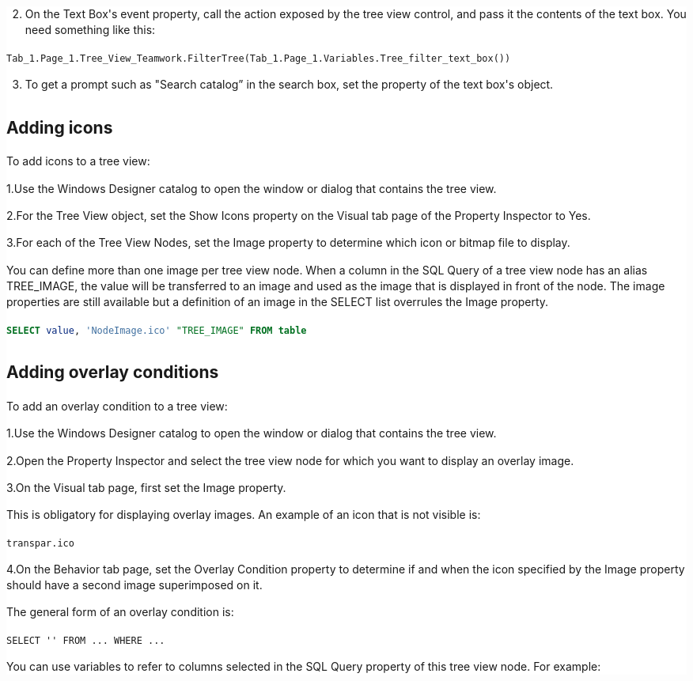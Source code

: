 2. On the Text Box's event property, call the action exposed by the tree view control, and pass it the contents of the text box. You need something like this:

```
Tab_1.Page_1.Tree_View_Teamwork.FilterTree(Tab_1.Page_1.Variables.Tree_filter_text_box())
```

3. To get a prompt such as "Search catalog” in the search box, set the property of the text box's  object.

## Adding icons

To add icons to a tree view:

1.Use the Windows Designer catalog to open the window or dialog that contains the tree view.

2.For the Tree View object, set the Show Icons property on the Visual tab page of the Property Inspector to Yes.

3.For each of the Tree View Nodes, set the Image property to determine which icon or bitmap file to display.

You can define more than one image per tree view node. When a column in the SQL Query of a tree view node has an alias TREE_IMAGE, the value will be transferred to an image and used as the image that is displayed in front of the node. The image properties are still available but a definition of an image in the SELECT list overrules the Image property.

```sql
SELECT value, 'NodeImage.ico' "TREE_IMAGE" FROM table
```

## Adding overlay conditions

To add an overlay condition to a tree view:

1.Use the Windows Designer catalog to open the window or dialog that contains the tree view.

2.Open the Property Inspector and select the tree view node for which you want to display an overlay image.

3.On the Visual tab page, first set the Image property.

This is obligatory for displaying overlay images. An example of an icon that is not visible is:

```
transpar.ico
```

4.On the Behavior tab page, set the Overlay Condition property to determine if and when the icon specified by the Image property should have a second image superimposed on it.

The general form of an overlay condition is:

```
SELECT '' FROM ... WHERE ...
```

You can use variables to refer to columns selected in the SQL Query property of this tree view node. For example:
